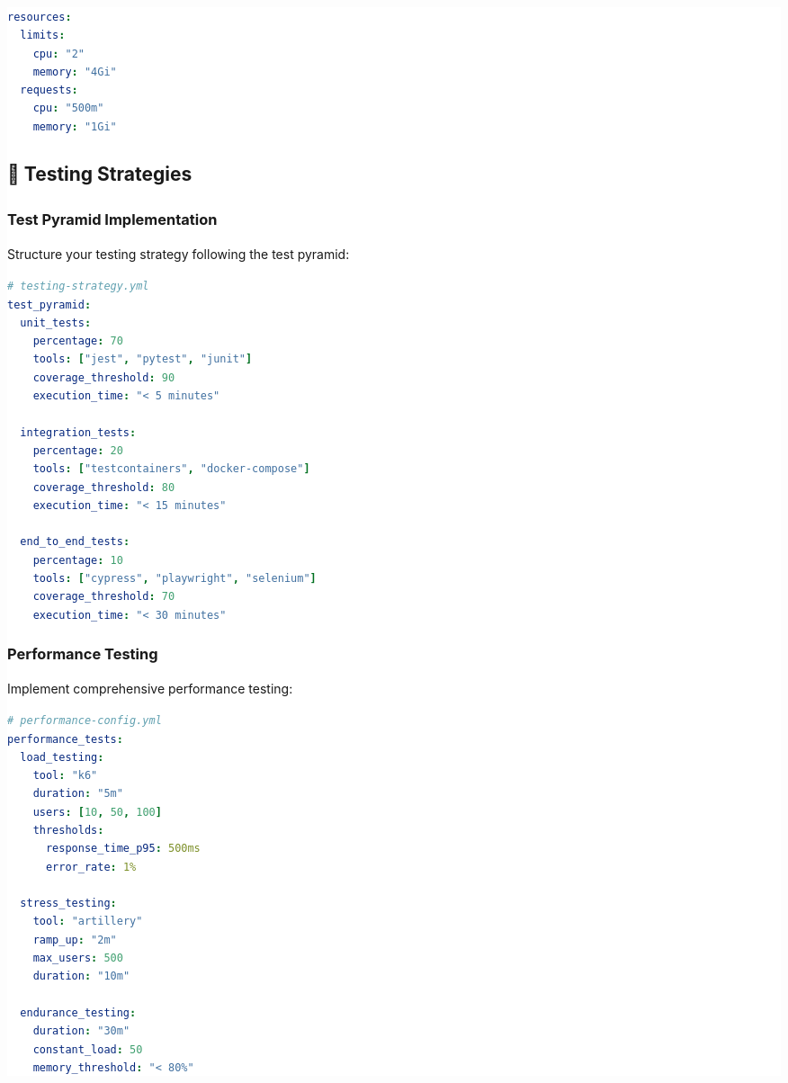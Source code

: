 ```yaml
resources:
  limits:
    cpu: "2"
    memory: "4Gi"
  requests:
    cpu: "500m"
    memory: "1Gi"
```

## 🧪 Testing Strategies

### Test Pyramid Implementation

Structure your testing strategy following the test pyramid:

```yaml
# testing-strategy.yml
test_pyramid:
  unit_tests:
    percentage: 70
    tools: ["jest", "pytest", "junit"]
    coverage_threshold: 90
    execution_time: "< 5 minutes"
    
  integration_tests:
    percentage: 20
    tools: ["testcontainers", "docker-compose"]
    coverage_threshold: 80
    execution_time: "< 15 minutes"
    
  end_to_end_tests:
    percentage: 10
    tools: ["cypress", "playwright", "selenium"]
    coverage_threshold: 70
    execution_time: "< 30 minutes"
```

### Performance Testing

Implement comprehensive performance testing:

```yaml
# performance-config.yml
performance_tests:
  load_testing:
    tool: "k6"
    duration: "5m"
    users: [10, 50, 100]
    thresholds:
      response_time_p95: 500ms
      error_rate: 1%
      
  stress_testing:
    tool: "artillery"
    ramp_up: "2m"
    max_users: 500
    duration: "10m"
    
  endurance_testing:
    duration: "30m"
    constant_load: 50
    memory_threshold: "< 80%"
```
